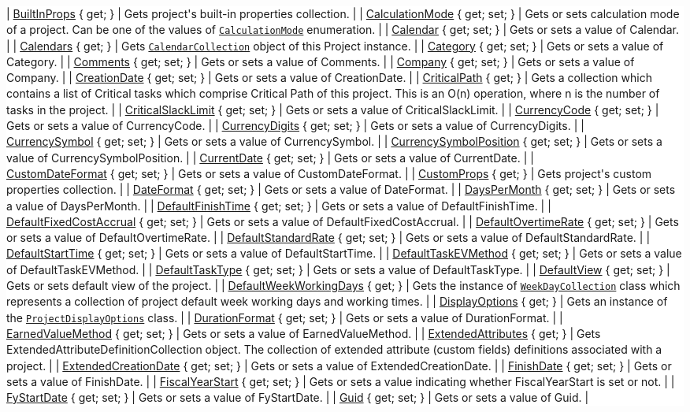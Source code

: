 | [BuiltInProps](../../aspose.tasks/project/builtinprops/) { get; } | Gets project's built-in properties collection. |
| [CalculationMode](../../aspose.tasks/project/calculationmode/) { get; set; } | Gets or sets calculation mode of a project. Can be one of the values of [`CalculationMode`](./calculationmode/) enumeration. |
| [Calendar](../../aspose.tasks/project/calendar/) { get; set; } | Gets or sets a value of Calendar. |
| [Calendars](../../aspose.tasks/project/calendars/) { get; } | Gets [`CalendarCollection`](../calendarcollection/) object of this Project instance. |
| [Category](../../aspose.tasks/project/category/) { get; set; } | Gets or sets a value of Category. |
| [Comments](../../aspose.tasks/project/comments/) { get; set; } | Gets or sets a value of Comments. |
| [Company](../../aspose.tasks/project/company/) { get; set; } | Gets or sets a value of Company. |
| [CreationDate](../../aspose.tasks/project/creationdate/) { get; set; } | Gets or sets a value of CreationDate. |
| [CriticalPath](../../aspose.tasks/project/criticalpath/) { get; } | Gets a collection which contains a list of Critical tasks which comprise Critical Path of this project. This is an O(n) operation, where n is the number of tasks in the project. |
| [CriticalSlackLimit](../../aspose.tasks/project/criticalslacklimit/) { get; set; } | Gets or sets a value of CriticalSlackLimit. |
| [CurrencyCode](../../aspose.tasks/project/currencycode/) { get; set; } | Gets or sets a value of CurrencyCode. |
| [CurrencyDigits](../../aspose.tasks/project/currencydigits/) { get; set; } | Gets or sets a value of CurrencyDigits. |
| [CurrencySymbol](../../aspose.tasks/project/currencysymbol/) { get; set; } | Gets or sets a value of CurrencySymbol. |
| [CurrencySymbolPosition](../../aspose.tasks/project/currencysymbolposition/) { get; set; } | Gets or sets a value of CurrencySymbolPosition. |
| [CurrentDate](../../aspose.tasks/project/currentdate/) { get; set; } | Gets or sets a value of CurrentDate. |
| [CustomDateFormat](../../aspose.tasks/project/customdateformat/) { get; set; } | Gets or sets a value of CustomDateFormat. |
| [CustomProps](../../aspose.tasks/project/customprops/) { get; } | Gets project's custom properties collection. |
| [DateFormat](../../aspose.tasks/project/dateformat/) { get; set; } | Gets or sets a value of DateFormat. |
| [DaysPerMonth](../../aspose.tasks/project/dayspermonth/) { get; set; } | Gets or sets a value of DaysPerMonth. |
| [DefaultFinishTime](../../aspose.tasks/project/defaultfinishtime/) { get; set; } | Gets or sets a value of DefaultFinishTime. |
| [DefaultFixedCostAccrual](../../aspose.tasks/project/defaultfixedcostaccrual/) { get; set; } | Gets or sets a value of DefaultFixedCostAccrual. |
| [DefaultOvertimeRate](../../aspose.tasks/project/defaultovertimerate/) { get; set; } | Gets or sets a value of DefaultOvertimeRate. |
| [DefaultStandardRate](../../aspose.tasks/project/defaultstandardrate/) { get; set; } | Gets or sets a value of DefaultStandardRate. |
| [DefaultStartTime](../../aspose.tasks/project/defaultstarttime/) { get; set; } | Gets or sets a value of DefaultStartTime. |
| [DefaultTaskEVMethod](../../aspose.tasks/project/defaulttaskevmethod/) { get; set; } | Gets or sets a value of DefaultTaskEVMethod. |
| [DefaultTaskType](../../aspose.tasks/project/defaulttasktype/) { get; set; } | Gets or sets a value of DefaultTaskType. |
| [DefaultView](../../aspose.tasks/project/defaultview/) { get; set; } | Gets or sets default view of the project. |
| [DefaultWeekWorkingDays](../../aspose.tasks/project/defaultweekworkingdays/) { get; } | Gets the instance of [`WeekDayCollection`](../weekdaycollection/) class which represents a collection of project default week working days and working times. |
| [DisplayOptions](../../aspose.tasks/project/displayoptions/) { get; } | Gets an instance of the [`ProjectDisplayOptions`](../projectdisplayoptions/) class. |
| [DurationFormat](../../aspose.tasks/project/durationformat/) { get; set; } | Gets or sets a value of DurationFormat. |
| [EarnedValueMethod](../../aspose.tasks/project/earnedvaluemethod/) { get; set; } | Gets or sets a value of EarnedValueMethod. |
| [ExtendedAttributes](../../aspose.tasks/project/extendedattributes/) { get; } | Gets ExtendedAttributeDefinitionCollection object. The collection of extended attribute (custom fields) definitions associated with a project. |
| [ExtendedCreationDate](../../aspose.tasks/project/extendedcreationdate/) { get; set; } | Gets or sets a value of ExtendedCreationDate. |
| [FinishDate](../../aspose.tasks/project/finishdate/) { get; set; } | Gets or sets a value of FinishDate. |
| [FiscalYearStart](../../aspose.tasks/project/fiscalyearstart/) { get; set; } | Gets or sets a value indicating whether FiscalYearStart is set or not. |
| [FyStartDate](../../aspose.tasks/project/fystartdate/) { get; set; } | Gets or sets a value of FyStartDate. |
| [Guid](../../aspose.tasks/project/guid/) { get; set; } | Gets or sets a value of Guid. |